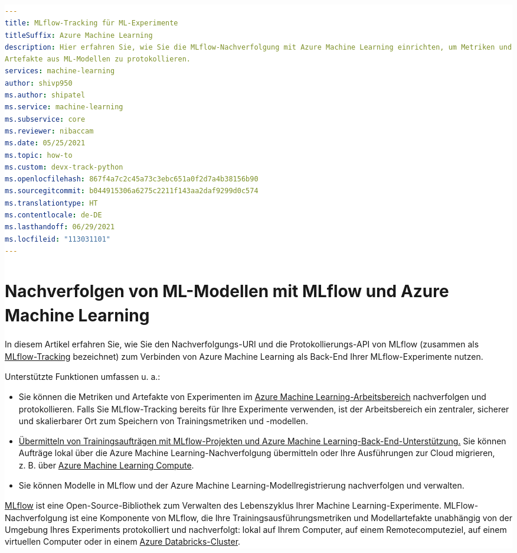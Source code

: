 ```yaml
---
title: MLflow-Tracking für ML-Experimente
titleSuffix: Azure Machine Learning
description: Hier erfahren Sie, wie Sie die MLflow-Nachverfolgung mit Azure Machine Learning einrichten, um Metriken und Artefakte aus ML-Modellen zu protokollieren.
services: machine-learning
author: shivp950
ms.author: shipatel
ms.service: machine-learning
ms.subservice: core
ms.reviewer: nibaccam
ms.date: 05/25/2021
ms.topic: how-to
ms.custom: devx-track-python
ms.openlocfilehash: 867f4a7c2c45a73c3ebc651a0f2d7a4b38156b90
ms.sourcegitcommit: b044915306a6275c2211f143aa2daf9299d0c574
ms.translationtype: HT
ms.contentlocale: de-DE
ms.lasthandoff: 06/29/2021
ms.locfileid: "113031101"
---
```

# <a name="track-ml-models-with-mlflow-and-azure-machine-learning"></a>Nachverfolgen von ML-Modellen mit MLflow und Azure Machine Learning

In diesem Artikel erfahren Sie, wie Sie den Nachverfolgungs-URI und die Protokollierungs-API von MLflow (zusammen als [MLflow-Tracking](https://mlflow.org/docs/latest/quickstart.html#using-the-tracking-api) bezeichnet) zum Verbinden von Azure Machine Learning als Back-End Ihrer MLflow-Experimente nutzen. 

Unterstützte Funktionen umfassen u. a.: 

+ Sie können die Metriken und Artefakte von Experimenten im [Azure Machine Learning-Arbeitsbereich](./concept-azure-machine-learning-architecture.md#workspace) nachverfolgen und protokollieren. Falls Sie MLflow-Tracking bereits für Ihre Experimente verwenden, ist der Arbeitsbereich ein zentraler, sicherer und skalierbarer Ort zum Speichern von Trainingsmetriken und -modellen.

+ [Übermitteln von Trainingsaufträgen mit MLflow-Projekten und Azure Machine Learning-Back-End-Unterstützung.](how-to-train-mlflow-projects.md) Sie können Aufträge lokal über die Azure Machine Learning-Nachverfolgung übermitteln oder Ihre Ausführungen zur Cloud migrieren, z. B. über [Azure Machine Learning Compute](how-to-create-attach-compute-cluster.md).

+ Sie können Modelle in MLflow und der Azure Machine Learning-Modellregistrierung nachverfolgen und verwalten.

[MLflow](https://www.mlflow.org) ist eine Open-Source-Bibliothek zum Verwalten des Lebenszyklus Ihrer Machine Learning-Experimente. MLFlow-Nachverfolgung ist eine Komponente von MLflow, die Ihre Trainingsausführungsmetriken und Modellartefakte unabhängig von der Umgebung Ihres Experiments protokolliert und nachverfolgt: lokal auf Ihrem Computer, auf einem Remotecomputeziel, auf einem virtuellen Computer oder in einem [Azure Databricks-Cluster](how-to-use-mlflow-azure-databricks.md). 
